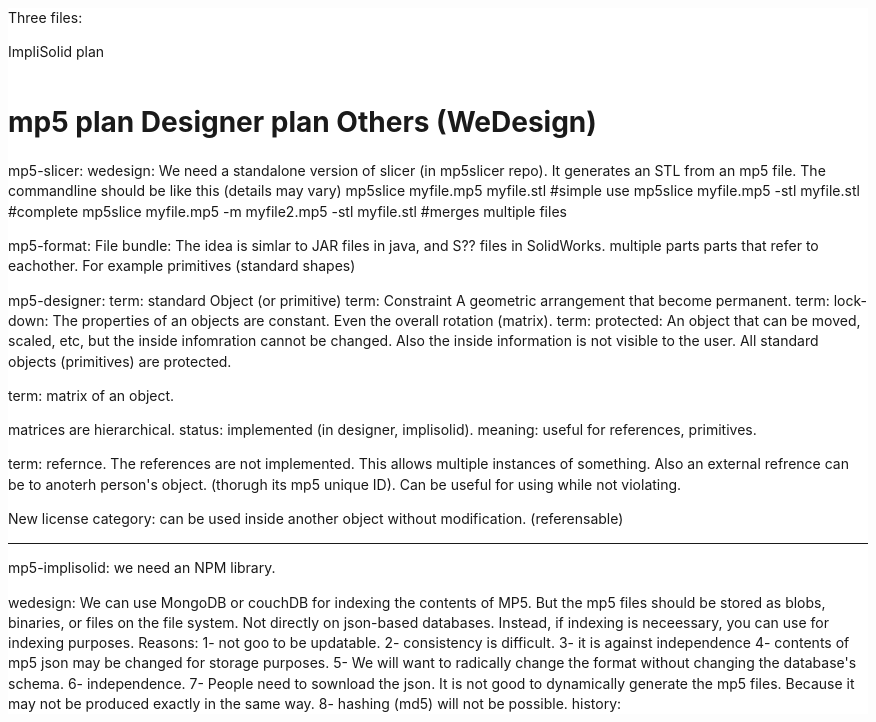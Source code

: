 Three files:

ImpliSolid plan

mp5 plan
Designer plan
Others (WeDesign)
==========
mp5-slicer:
wedesign: We need a standalone version of slicer (in mp5slicer repo). It generates an STL from an mp5 file. The commandline should be like this (details may vary) 
mp5slice myfile.mp5 myfile.stl  #simple use
mp5slice myfile.mp5 -stl myfile.stl #complete
mp5slice myfile.mp5 -m myfile2.mp5 -stl myfile.stl #merges multiple files

mp5-format:
File bundle:
The idea is simlar to JAR files in java, and S?? files in SolidWorks.
multiple parts
parts that refer to eachother. For example primitives (standard shapes)

mp5-designer:
term: standard Object (or primitive)
term: Constraint
A geometric arrangement that become permanent.
term: lock-down:
The properties of an objects are constant. Even the overall rotation (matrix).
term: protected:
An object that can be moved, scaled, etc, but the inside infomration cannot be changed. Also the inside information is not visible to the user.
All standard objects (primitives) are protected.

term: matrix of an object.

matrices are hierarchical.
status: implemented (in designer, implisolid).
meaning:
useful for references, primitives.

term: refernce.
The references are not implemented.
This allows multiple instances of something.
Also an external refrence can be to anoterh person's object. (thorugh its mp5 unique ID).
Can be useful for using while not violating.

New license category:
can be used inside another object without modification. (referensable)

----------
mp5-implisolid:
we need an NPM library.

wedesign:
We can use MongoDB or couchDB for indexing the contents of MP5.
But the mp5 files should be stored as blobs, binaries, or files on the file system. Not directly on json-based databases. Instead, if indexing is neceessary, you can use for indexing purposes.
Reasons:
1- not goo to be updatable.
2- consistency is difficult.
3- it is against independence
4- contents of mp5 json may be changed for storage purposes.
5- We will want to radically change the format without changing the database's schema. 
6- independence.
7- People need to sownload the json. It is not good to dynamically generate the mp5 files. Because it may not be produced exactly in the same way.
8- hashing (md5) will not be possible.
history: